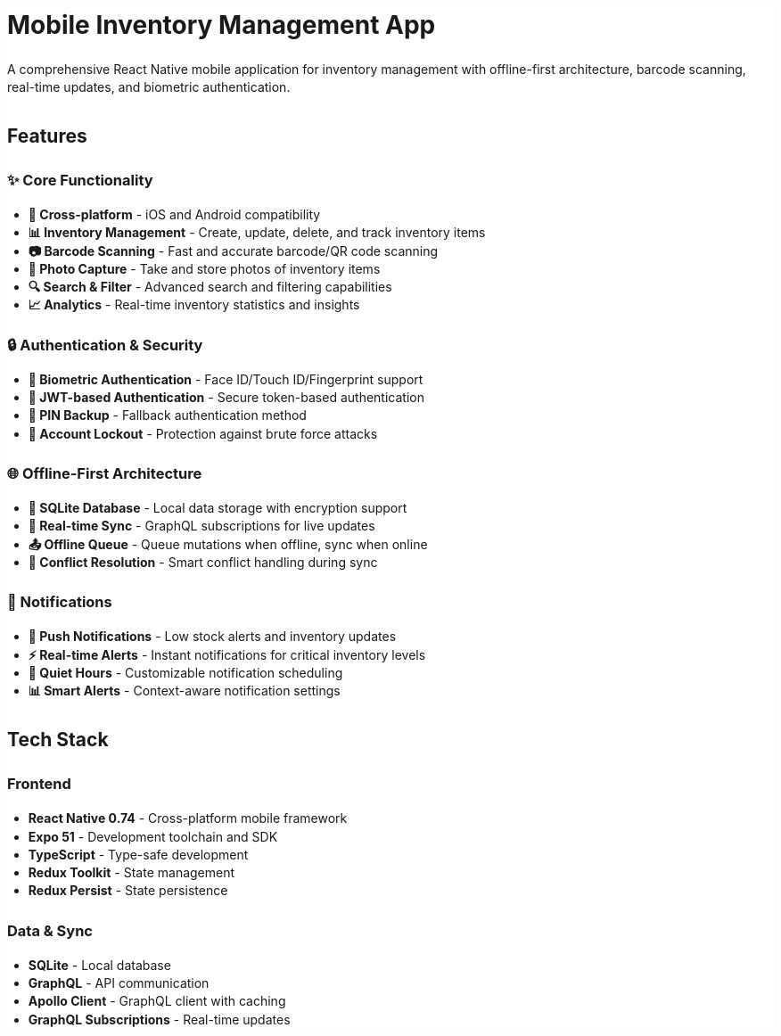 # Mobile Inventory Management App

A comprehensive React Native mobile application for inventory management with offline-first architecture, barcode scanning, real-time updates, and biometric authentication.

## Features

### ✨ Core Functionality
- **📱 Cross-platform** - iOS and Android compatibility
- **📊 Inventory Management** - Create, update, delete, and track inventory items
- **📷 Barcode Scanning** - Fast and accurate barcode/QR code scanning
- **📸 Photo Capture** - Take and store photos of inventory items
- **🔍 Search & Filter** - Advanced search and filtering capabilities
- **📈 Analytics** - Real-time inventory statistics and insights

### 🔒 Authentication & Security
- **🔐 Biometric Authentication** - Face ID/Touch ID/Fingerprint support
- **🔑 JWT-based Authentication** - Secure token-based authentication
- **🔐 PIN Backup** - Fallback authentication method
- **🚫 Account Lockout** - Protection against brute force attacks

### 🌐 Offline-First Architecture
- **💾 SQLite Database** - Local data storage with encryption support
- **🔄 Real-time Sync** - GraphQL subscriptions for live updates
- **📤 Offline Queue** - Queue mutations when offline, sync when online
- **🔄 Conflict Resolution** - Smart conflict handling during sync

### 🔔 Notifications
- **📱 Push Notifications** - Low stock alerts and inventory updates
- **⚡ Real-time Alerts** - Instant notifications for critical inventory levels
- **🔕 Quiet Hours** - Customizable notification scheduling
- **📊 Smart Alerts** - Context-aware notification settings

## Tech Stack

### Frontend
- **React Native 0.74** - Cross-platform mobile framework
- **Expo 51** - Development toolchain and SDK
- **TypeScript** - Type-safe development
- **Redux Toolkit** - State management
- **Redux Persist** - State persistence

### Data & Sync
- **SQLite** - Local database
- **GraphQL** - API communication
- **Apollo Client** - GraphQL client with caching
- **GraphQL Subscriptions** - Real-time updates
